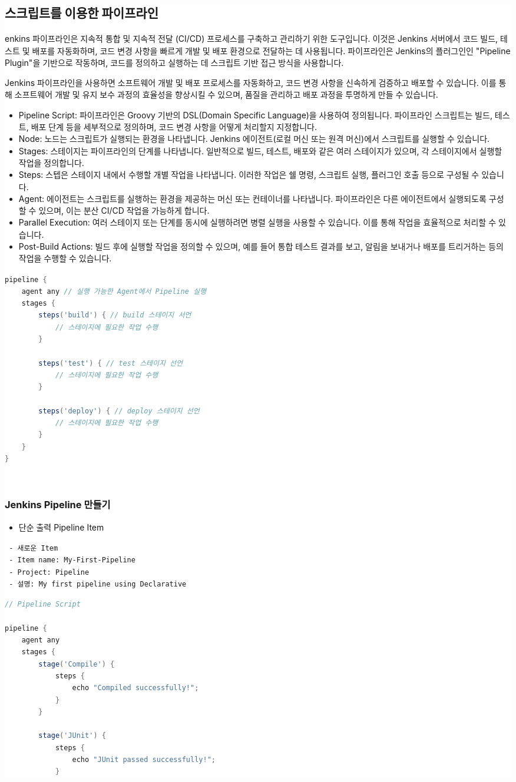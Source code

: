 ## 스크립트를 이용한 파이프라인

enkins 파이프라인은 지속적 통합 및 지속적 전달 (CI/CD) 프로세스를 구축하고 관리하기 위한 도구입니다. 이것은 Jenkins 서버에서 코드 빌드, 테스트 및 배포를 자동화하며, 코드 변경 사항을 빠르게 개발 및 배포 환경으로 전달하는 데 사용됩니다. 파이프라인은 Jenkins의 플러그인인 "Pipeline Plugin"을 기반으로 작동하며, 코드를 정의하고 실행하는 데 스크립트 기반 접근 방식을 사용합니다.  

Jenkins 파이프라인을 사용하면 소프트웨어 개발 및 배포 프로세스를 자동화하고, 코드 변경 사항을 신속하게 검증하고 배포할 수 있습니다. 이를 통해 소프트웨어 개발 및 유지 보수 과정의 효율성을 향상시킬 수 있으며, 품질을 관리하고 배포 과정을 투명하게 만들 수 있습니다.  

 - Pipeline Script: 파이프라인은 Groovy 기반의 DSL(Domain Specific Language)을 사용하여 정의됩니다. 파이프라인 스크립트는 빌드, 테스트, 배포 단계 등을 세부적으로 정의하며, 코드 변경 사항을 어떻게 처리할지 지정합니다.
 - Node: 노드는 스크립트가 실행되는 환경을 나타냅니다. Jenkins 에이전트(로컬 머신 또는 원격 머신)에서 스크립트를 실행할 수 있습니다.
 - Stages: 스테이지는 파이프라인의 단계를 나타냅니다. 일반적으로 빌드, 테스트, 배포와 같은 여러 스테이지가 있으며, 각 스테이지에서 실행할 작업을 정의합니다.
 - Steps: 스텝은 스테이지 내에서 수행할 개별 작업을 나타냅니다. 이러한 작업은 쉘 명령, 스크립트 실행, 플러그인 호출 등으로 구성될 수 있습니다.
 - Agent: 에이전트는 스크립트를 실행하는 환경을 제공하는 머신 또는 컨테이너를 나타냅니다. 파이프라인은 다른 에이전트에서 실행되도록 구성할 수 있으며, 이는 분산 CI/CD 작업을 가능하게 합니다.
 - Parallel Execution: 여러 스테이지 또는 단계를 동시에 실행하려면 병렬 실행을 사용할 수 있습니다. 이를 통해 작업을 효율적으로 처리할 수 있습니다.
 - Post-Build Actions: 빌드 후에 실행할 작업을 정의할 수 있으며, 예를 들어 통합 테스트 결과를 보고, 알림을 보내거나 배포를 트리거하는 등의 작업을 수행할 수 있습니다.

```gradle
pipeline {
    agent any // 실행 가능한 Agent에서 Pipeline 실행
    stages {
        steps('build') { // build 스테이지 서언
            // 스테이지에 필요한 작업 수행
        }

        steps('test') { // test 스테이지 선언
            // 스테이지에 필요한 작업 수행
        }

        steps('deploy') { // deploy 스테이지 선언
            // 스테이지에 필요한 작업 수행
        }
    }
}
```

<br/>

### Jenkins Pipeline 만들기

 - 단순 출력 Pipeline Item
```
 - 새로운 Item
 - Item name: My-First-Pipeline
 - Project: Pipeline
 - 설명: My first pipeline using Declarative
```
```gradle
// Pipeline Script

pipeline {
    agent any
    stages {
        stage('Compile') {
            steps {
                echo "Compiled successfully!";
            }
        }

        stage('JUnit') {
            steps {
                echo "JUnit passed successfully!";
            }
```